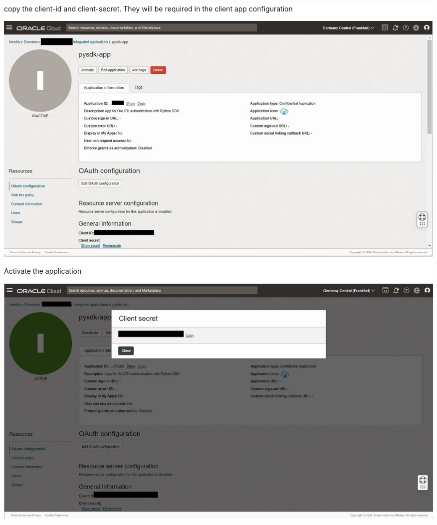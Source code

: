 copy the client-id and client-secret. They will be required in the client app configuration

![files/app7.jpg](files/app7.jpg)

Activate the application

![files/app8.jpg](files/app8.jpg)
